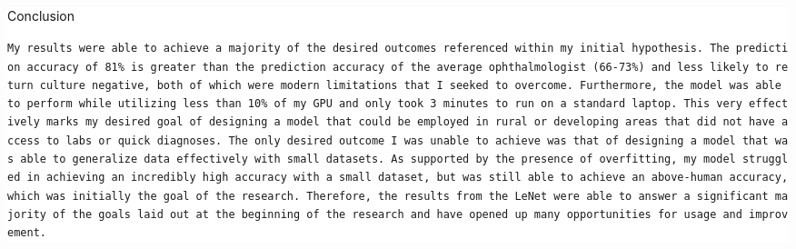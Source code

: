 Conclusion

	My results were able to achieve a majority of the desired outcomes referenced within my initial hypothesis. The prediction accuracy of 81% is greater than the prediction accuracy of the average ophthalmologist (66-73%) and less likely to return culture negative, both of which were modern limitations that I seeked to overcome. Furthermore, the model was able to perform while utilizing less than 10% of my GPU and only took 3 minutes to run on a standard laptop. This very effectively marks my desired goal of designing a model that could be employed in rural or developing areas that did not have access to labs or quick diagnoses. The only desired outcome I was unable to achieve was that of designing a model that was able to generalize data effectively with small datasets. As supported by the presence of overfitting, my model struggled in achieving an incredibly high accuracy with a small dataset, but was still able to achieve an above-human accuracy, which was initially the goal of the research. Therefore, the results from the LeNet were able to answer a significant majority of the goals laid out at the beginning of the research and have opened up many opportunities for usage and improvement. 
	
